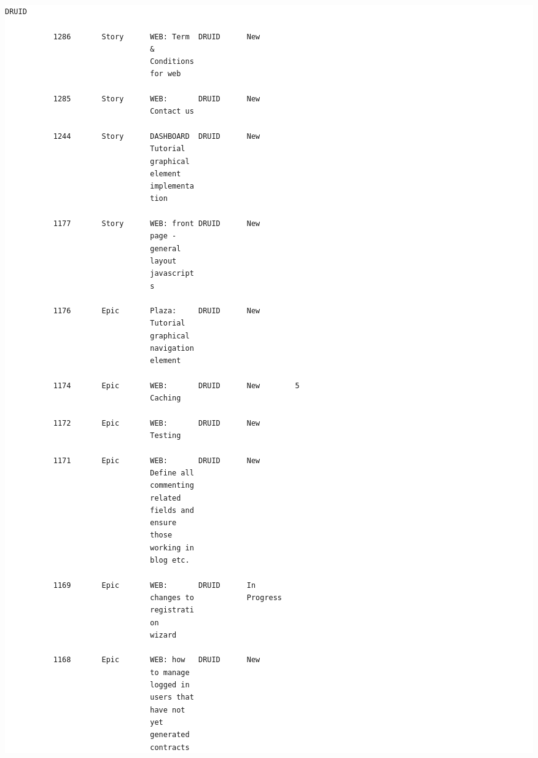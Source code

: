 	DRUID                                                             

			   1286       Story      WEB: Term  DRUID      New        
									 &                                
									 Conditions                       
									 for web                          

			   1285       Story      WEB:       DRUID      New        
									 Contact us                       

			   1244       Story      DASHBOARD  DRUID      New        
									 Tutorial                         
									 graphical                        
									 element                          
									 implementa                       
									 tion                             

			   1177       Story      WEB: front DRUID      New        
									 page -                           
									 general                          
									 layout                           
									 javascript                       
									 s                                

			   1176       Epic       Plaza:     DRUID      New        
									 Tutorial                         
									 graphical                        
									 navigation                       
									 element                          

			   1174       Epic       WEB:       DRUID      New        5
									 Caching                          

			   1172       Epic       WEB:       DRUID      New        
									 Testing                          

			   1171       Epic       WEB:       DRUID      New        
									 Define all                       
									 commenting                       
									 related                          
									 fields and                       
									 ensure                           
									 those                            
									 working in                       
									 blog etc.                        

			   1169       Epic       WEB:       DRUID      In         
									 changes to            Progress   
									 registrati                       
									 on                               
									 wizard                           

			   1168       Epic       WEB: how   DRUID      New        
									 to manage                        
									 logged in                        
									 users that                       
									 have not                         
									 yet                              
									 generated                        
									 contracts                        

